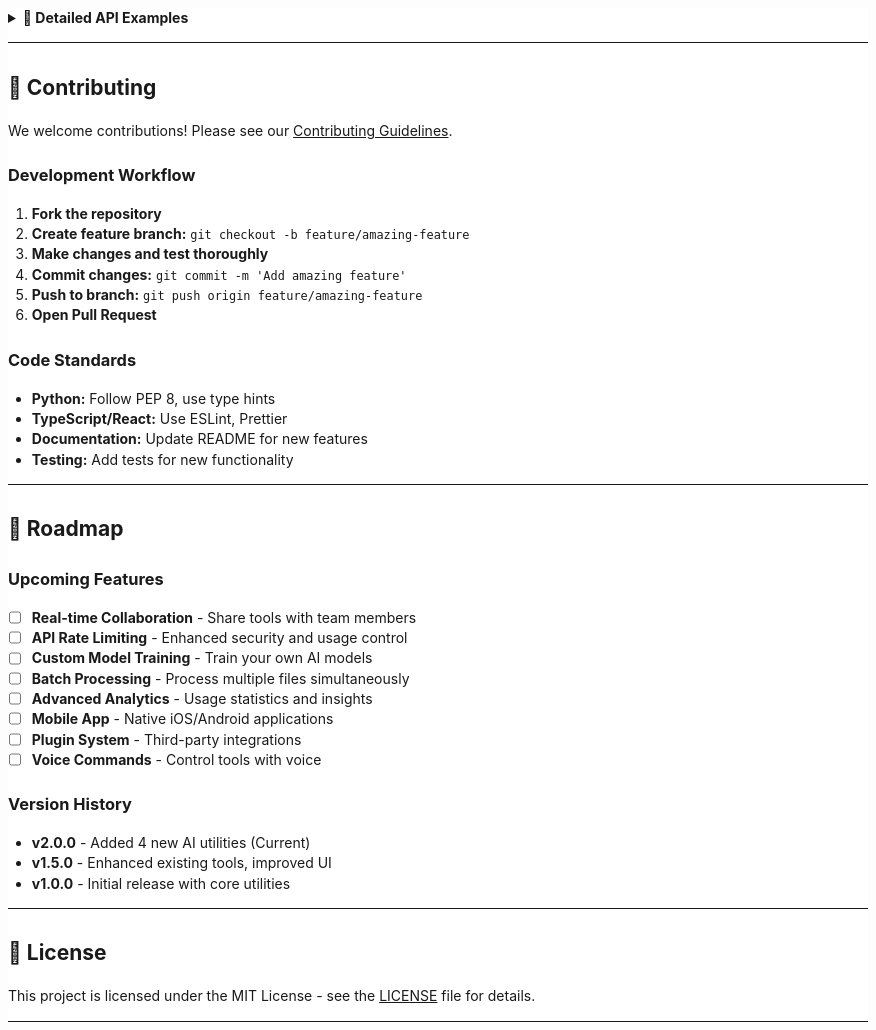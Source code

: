 <details><summary><b>📝 Detailed API Examples</b></summary></details>

---

## 🤝 Contributing

We welcome contributions! Please see our [Contributing Guidelines](CONTRIBUTING.md).

### Development Workflow

1. **Fork the repository**
2. **Create feature branch:** `git checkout -b feature/amazing-feature`
3. **Make changes and test thoroughly**
4. **Commit changes:** `git commit -m 'Add amazing feature'`
5. **Push to branch:** `git push origin feature/amazing-feature`
6. **Open Pull Request**

### Code Standards

- **Python:** Follow PEP 8, use type hints
- **TypeScript/React:** Use ESLint, Prettier
- **Documentation:** Update README for new features
- **Testing:** Add tests for new functionality

---

## 🎯 Roadmap

### Upcoming Features

- [ ] **Real-time Collaboration** - Share tools with team members
- [ ] **API Rate Limiting** - Enhanced security and usage control
- [ ] **Custom Model Training** - Train your own AI models
- [ ] **Batch Processing** - Process multiple files simultaneously
- [ ] **Advanced Analytics** - Usage statistics and insights
- [ ] **Mobile App** - Native iOS/Android applications
- [ ] **Plugin System** - Third-party integrations
- [ ] **Voice Commands** - Control tools with voice

### Version History

- **v2.0.0** - Added 4 new AI utilities (Current)
- **v1.5.0** - Enhanced existing tools, improved UI
- **v1.0.0** - Initial release with core utilities

---

## 📄 License

This project is licensed under the MIT License - see the [LICENSE](LICENSE) file for details.

---
